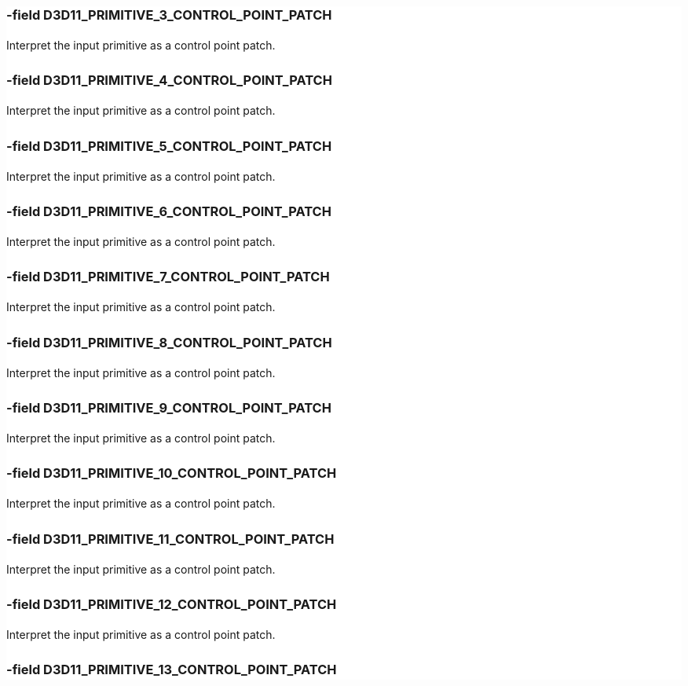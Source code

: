 ### -field D3D11_PRIMITIVE_3_CONTROL_POINT_PATCH

Interpret the input primitive as a control point patch.
          


### -field D3D11_PRIMITIVE_4_CONTROL_POINT_PATCH

Interpret the input primitive as a control point patch.
          


### -field D3D11_PRIMITIVE_5_CONTROL_POINT_PATCH

Interpret the input primitive as a control point patch.
          


### -field D3D11_PRIMITIVE_6_CONTROL_POINT_PATCH

Interpret the input primitive as a control point patch.
          


### -field D3D11_PRIMITIVE_7_CONTROL_POINT_PATCH

Interpret the input primitive as a control point patch.
          


### -field D3D11_PRIMITIVE_8_CONTROL_POINT_PATCH

Interpret the input primitive as a control point patch.
          


### -field D3D11_PRIMITIVE_9_CONTROL_POINT_PATCH

Interpret the input primitive as a control point patch.
          


### -field D3D11_PRIMITIVE_10_CONTROL_POINT_PATCH

Interpret the input primitive as a control point patch.
          


### -field D3D11_PRIMITIVE_11_CONTROL_POINT_PATCH

Interpret the input primitive as a control point patch.
          


### -field D3D11_PRIMITIVE_12_CONTROL_POINT_PATCH

Interpret the input primitive as a control point patch.
          


### -field D3D11_PRIMITIVE_13_CONTROL_POINT_PATCH
